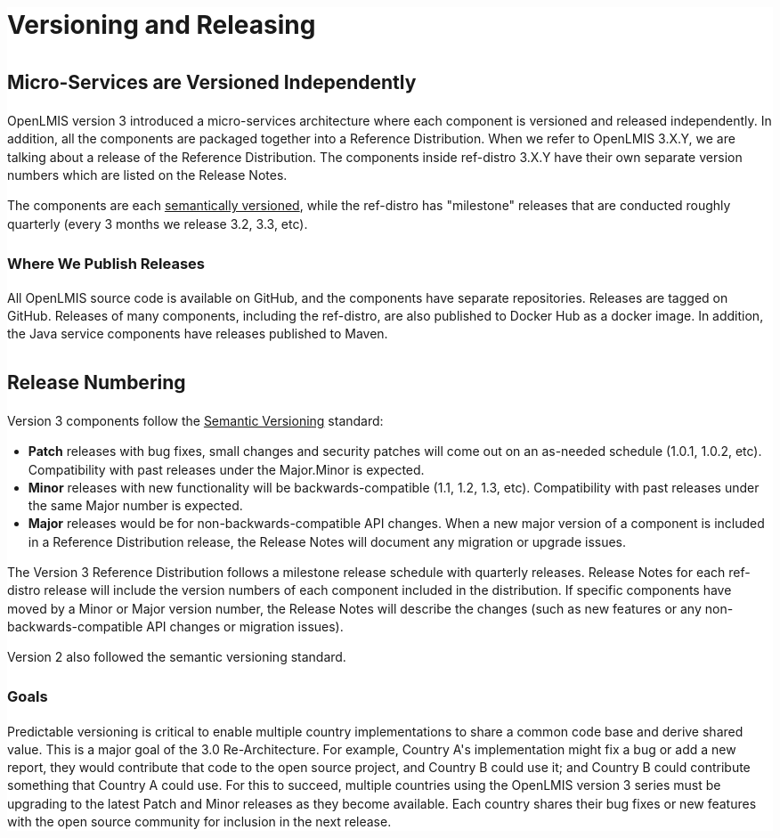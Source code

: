 # Versioning and Releasing

## Micro-Services are Versioned Independently

OpenLMIS version 3 introduced a micro-services architecture where each component is versioned and
released independently. In addition, all the components are packaged together into a Reference
Distribution. When we refer to OpenLMIS 3.X.Y, we are talking about a release of the Reference
Distribution. The components inside ref-distro 3.X.Y have their own separate version numbers which
are listed on the Release Notes.

The components are each [semantically versioned](http://semver.org/), while the ref-distro has
"milestone" releases that are conducted roughly quarterly (every 3 months we release 3.2, 3.3, etc).

### Where We Publish Releases

All OpenLMIS source code is available on GitHub, and the components have separate repositories.
Releases are tagged on GitHub. Releases of many components, including the ref-distro, are also
published to Docker Hub as a docker image. In addition, the Java service components have releases
published to Maven.

## Release Numbering

Version 3 components follow the [Semantic Versioning](http://semver.org/) standard:

* **Patch** releases with bug fixes, small changes and security patches will come out on an
  as-needed schedule (1.0.1, 1.0.2, etc). Compatibility with past releases under the Major.Minor
  is expected.
* **Minor** releases with new functionality will be backwards-compatible (1.1, 1.2, 1.3, etc).
  Compatibility with past releases under the same Major number is expected.
* **Major** releases would be for non-backwards-compatible API changes. When a new major version
  of a component is included in a Reference Distribution release, the Release Notes will document
  any migration or upgrade issues. 

The Version 3 Reference Distribution follows a milestone release schedule with quarterly releases.
Release Notes for each ref-distro release will include the version numbers of each component
included in the distribution. If specific components have moved by a Minor or Major version number,
the Release Notes will describe the changes (such as new features or any non-backwards-compatible
API changes or migration issues).

Version 2 also followed the semantic versioning standard.

### Goals

Predictable versioning is critical to enable multiple country implementations to share a common
code base and derive shared value. This is a major goal of the 3.0 Re-Architecture. For example,
Country A's implementation might fix a bug or add a new report, they would contribute that code
to the open source project, and Country B could use it; and Country B could contribute something
that Country A could use. For this to succeed, multiple countries using the OpenLMIS version 3
series must be upgrading to the latest Patch and Minor releases as they become available. Each
country shares their bug fixes or new features with the open source community for inclusion in the
next release.
